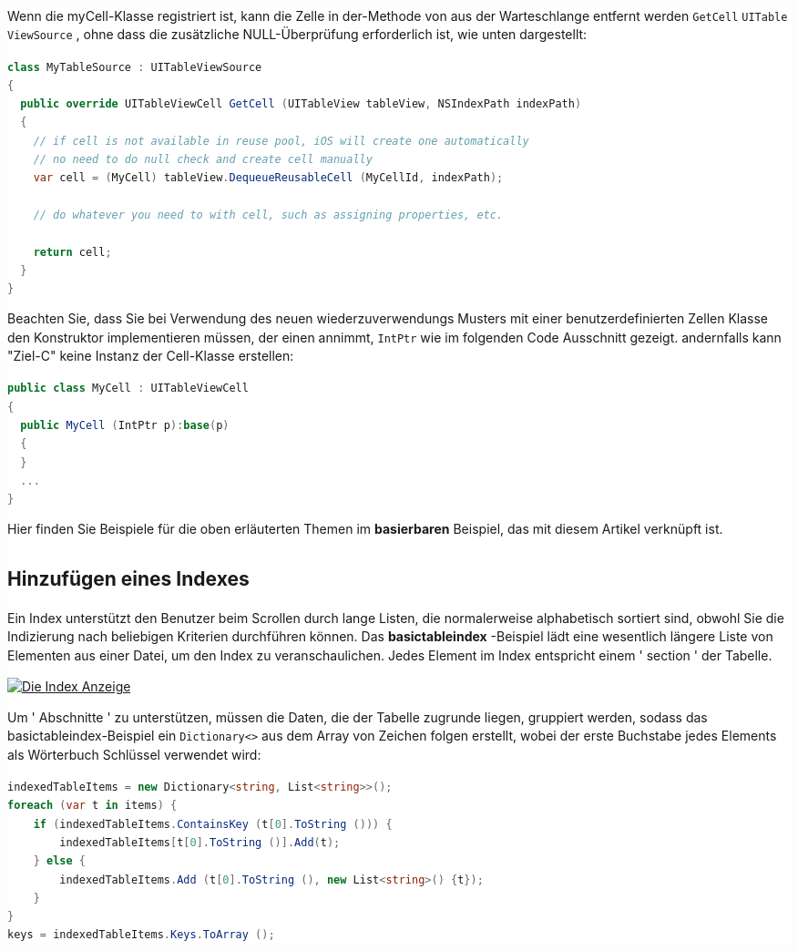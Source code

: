 Wenn die myCell-Klasse registriert ist, kann die Zelle in der-Methode von aus der Warteschlange entfernt werden `GetCell` `UITableViewSource` , ohne dass die zusätzliche NULL-Überprüfung erforderlich ist, wie unten dargestellt:

```csharp
class MyTableSource : UITableViewSource
{
  public override UITableViewCell GetCell (UITableView tableView, NSIndexPath indexPath)
  {
    // if cell is not available in reuse pool, iOS will create one automatically
    // no need to do null check and create cell manually
    var cell = (MyCell) tableView.DequeueReusableCell (MyCellId, indexPath);

    // do whatever you need to with cell, such as assigning properties, etc.

    return cell;
  }
}
```

Beachten Sie, dass Sie bei Verwendung des neuen wiederzuverwendungs Musters mit einer benutzerdefinierten Zellen Klasse den Konstruktor implementieren müssen, der einen annimmt, `IntPtr` wie im folgenden Code Ausschnitt gezeigt. andernfalls kann "Ziel-C" keine Instanz der Cell-Klasse erstellen:

```csharp
public class MyCell : UITableViewCell
{
  public MyCell (IntPtr p):base(p)
  {
  }
  ...
}
```

Hier finden Sie Beispiele für die oben erläuterten Themen im **basierbaren** Beispiel, das mit diesem Artikel verknüpft ist.

<a name="Adding_an_Index"></a>

## <a name="adding-an-index"></a>Hinzufügen eines Indexes

Ein Index unterstützt den Benutzer beim Scrollen durch lange Listen, die normalerweise alphabetisch sortiert sind, obwohl Sie die Indizierung nach beliebigen Kriterien durchführen können. Das **basictableindex** -Beispiel lädt eine wesentlich längere Liste von Elementen aus einer Datei, um den Index zu veranschaulichen. Jedes Element im Index entspricht einem ' section ' der Tabelle.

 [![Die Index Anzeige](populating-a-table-with-data-images/image5.png)](populating-a-table-with-data-images/image5.png#lightbox)

Um ' Abschnitte ' zu unterstützen, müssen die Daten, die der Tabelle zugrunde liegen, gruppiert werden, sodass das basictableindex-Beispiel ein `Dictionary<>` aus dem Array von Zeichen folgen erstellt, wobei der erste Buchstabe jedes Elements als Wörterbuch Schlüssel verwendet wird:

```csharp
indexedTableItems = new Dictionary<string, List<string>>();
foreach (var t in items) {
    if (indexedTableItems.ContainsKey (t[0].ToString ())) {
        indexedTableItems[t[0].ToString ()].Add(t);
    } else {
        indexedTableItems.Add (t[0].ToString (), new List<string>() {t});
    }
}
keys = indexedTableItems.Keys.ToArray ();
```
